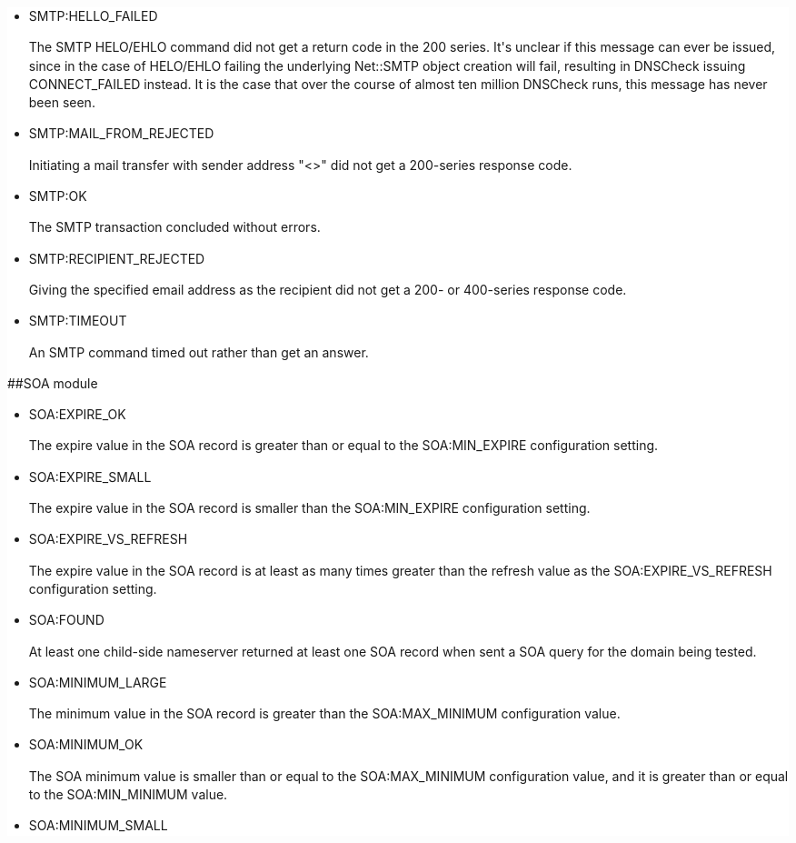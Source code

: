 * SMTP:HELLO_FAILED

    The SMTP HELO/EHLO command did not get a return code in the 200 series. 
    It's unclear if this message can ever be issued, since in the case of 
    HELO/EHLO failing the underlying Net::SMTP object creation will fail, 
    resulting in DNSCheck issuing CONNECT_FAILED instead. It is the case that 
    over the course of almost ten million DNSCheck runs, this message has never 
    been seen.

* SMTP:MAIL_FROM_REJECTED

    Initiating a mail transfer with sender address "<>" did not get a 
    200-series response code.

* SMTP:OK

    The SMTP transaction concluded without errors.

* SMTP:RECIPIENT_REJECTED

    Giving the specified email address as the recipient did not get a 200- or 
    400-series response code.

* SMTP:TIMEOUT

    An SMTP command timed out rather than get an answer.

##SOA module

* SOA:EXPIRE_OK

    The expire value in the SOA record is greater than or equal to the 
    SOA:MIN_EXPIRE configuration setting.

* SOA:EXPIRE_SMALL

    The expire value in the SOA record is smaller than the SOA:MIN_EXPIRE 
    configuration setting.

* SOA:EXPIRE_VS_REFRESH

    The expire value in the SOA record is at least as many times greater than 
    the refresh value as the SOA:EXPIRE_VS_REFRESH configuration setting.

* SOA:FOUND

    At least one child-side nameserver returned at least one SOA record when 
    sent a SOA query for the domain being tested.

* SOA:MINIMUM_LARGE

    The minimum value in the SOA record is greater than the SOA:MAX_MINIMUM 
    configuration value.

* SOA:MINIMUM_OK

    The SOA minimum value is smaller than or equal to the SOA:MAX_MINIMUM 
    configuration value, and it is greater than or equal to the SOA:MIN_MINIMUM 
    value.

* SOA:MINIMUM_SMALL
